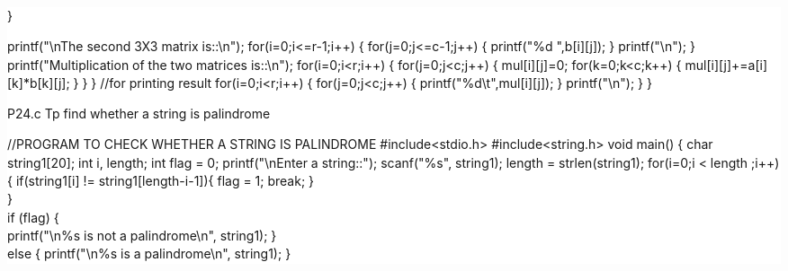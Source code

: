 }

printf("\nThe second 3X3 matrix is::\n");
for(i=0;i<=r-1;i++)
{
 for(j=0;j<=c-1;j++)
 {
   printf("%d ",b[i][j]);
 }
printf("\n");
}
printf("Multiplication of the two matrices is::\n");
for(i=0;i<r;i++)
{
for(j=0;j<c;j++)
{
mul[i][j]=0;
for(k=0;k<c;k++)
{
mul[i][j]+=a[i][k]*b[k][j];
}
}
}
//for printing result
for(i=0;i<r;i++)
{
for(j=0;j<c;j++)
{ 
printf("%d\t",mul[i][j]);
}
printf("\n");
}
}


P24.c
Tp find whether a string is palindrome
 
//PROGRAM TO CHECK WHETHER A STRING IS PALINDROME
#include<stdio.h> 
#include<string.h>
void main()
{
    char string1[20];
    int i, length;
    int flag = 0;
    printf("\nEnter a string::");
    scanf("%s", string1);
    length = strlen(string1);
    for(i=0;i < length ;i++){
        if(string1[i] != string1[length-i-1]){
            flag = 1;
            break;
   }        
}  
    if (flag) 
    {   
       printf("\n%s is not a palindrome\n", string1);
    }    
    else {
        printf("\n%s is a palindrome\n", string1);
    }
